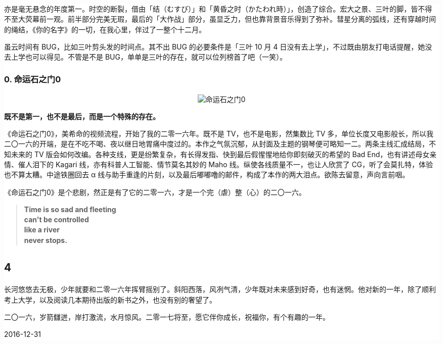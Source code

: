 亦是毫无悬念的年度第一。时空的断裂，借由「结（むすび）」和「黄昏之时（かたわれ時）」，创造了综合。宏大之景、三叶的脚，皆不得不至大荧幕前一观。前半部分完美无瑕，最后的「大作战」部分，虽显乏力，但也靠背景音乐得到了弥补。彗星分离的弧线，还有穿越时间的绳结，《你的名字》的一切，在我心里，伴过了一整个十二月。

虽云时间有 BUG，比如三叶剪头发的时间点。其不出 BUG 的必要条件是「三叶 10 月 4 日没有去上学」，不过既由朋友打电话提醒，她没去上学也可以得见。不管是不是 BUG，单单是三叶的存在，就可以位列榜首了吧（一笑）。

### 0. 命运石之门0

<center>
<img src="http://oajalc6uf.bkt.clouddn.com/%E5%91%BD%E8%BF%90%E7%9F%B3%E4%B9%8B%E9%97%A80.jpg" width="294" height="453" alt="命运石之门0"/>
</center>

**既不是第一，也不是最后，而是一个特殊的存在。**

《命运石之门0》，美希命的视频流程，开始了我的二零一六年。既不是 TV，也不是电影，然集数比 TV 多，单位长度又电影般长，所以我二〇一六的开端，是在不吃不喝、夜以继日地胃痛中度过的。本作之气氛沉郁，从封面及主题的钢琴便可略知一二。两条主线汇成结局，不知未来的 TV 版会如何改编。各种支线，更是纷繁复杂，有长得发指、快到最后假惺惺地给你即刻破灭的希望的 Bad End，也有讲述母女亲情、催人泪下的 Kagari 线，亦有科普人工智能、情节莫名其妙的 Maho 线。纵使各线质量不一，也让人欣赏了 CG，听了会莫扎特，体验也不算太糟。中途铁圈回去 α 线与助手重逢的片刻，以及最后嘟嘟噜的邮件，构成了本作的两大泪点。欲陈去留意，声向言前咽。

《命运石之门0》是个悲剧，然正是有了它的二零一六，才是一个完（虐）整（心）的二〇一六。

> **Time is so sad and fleeting  
> can't be controlled  
> like a river  
> never stops.**

## 4

长河悠悠去无极，少年就要和二零一六年挥臂摇别了。斜阳西落，风冽气清，少年既对未来感到好奇，也有迷惘。他对新的一年，除了顺利考上大学，以及阅读几本期待出版的新书之外，也没有别的奢望了。

二〇一六，岁箭讎迸，岸打激流，水月惊风。二零一七将至，愿它伴你成长，祝福你，有个有趣的一年。

2016-12-31